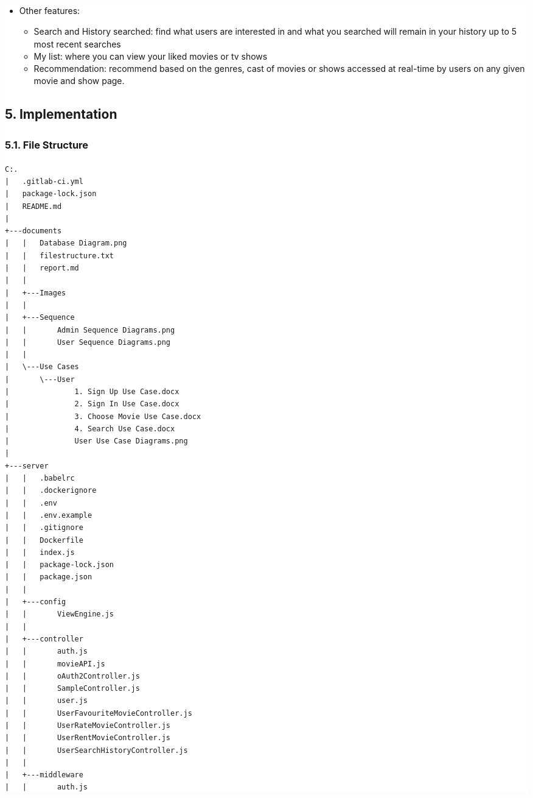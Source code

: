 - Other features:

  - Search and History searched: find what users are interested in and what you searched will remain in your history up to 5 most recent searches
  - My list: where you can view your liked movies or tv shows
  - Recommendation: recommend based on the genres, cast of movies or shows accessed at real-time by users on any given movie and show page.

## 5. Implementation

### 5.1. File Structure

```
C:.
|   .gitlab-ci.yml
|   package-lock.json
|   README.md
|
+---documents
|   |   Database Diagram.png
|   |   filestructure.txt
|   |   report.md
|   |
|   +---Images
|   |
|   +---Sequence
|   |       Admin Sequence Diagrams.png
|   |       User Sequence Diagrams.png
|   |
|   \---Use Cases
|       \---User
|               1. Sign Up Use Case.docx
|               2. Sign In Use Case.docx
|               3. Choose Movie Use Case.docx
|               4. Search Use Case.docx
|               User Use Case Diagrams.png
|
+---server
|   |   .babelrc
|   |   .dockerignore
|   |   .env
|   |   .env.example
|   |   .gitignore
|   |   Dockerfile
|   |   index.js
|   |   package-lock.json
|   |   package.json
|   |
|   +---config
|   |       ViewEngine.js
|   |
|   +---controller
|   |       auth.js
|   |       movieAPI.js
|   |       oAuth2Controller.js
|   |       SampleController.js
|   |       user.js
|   |       UserFavouriteMovieController.js
|   |       UserRateMovieController.js
|   |       UserRentMovieController.js
|   |       UserSearchHistoryController.js
|   |
|   +---middleware
|   |       auth.js
```